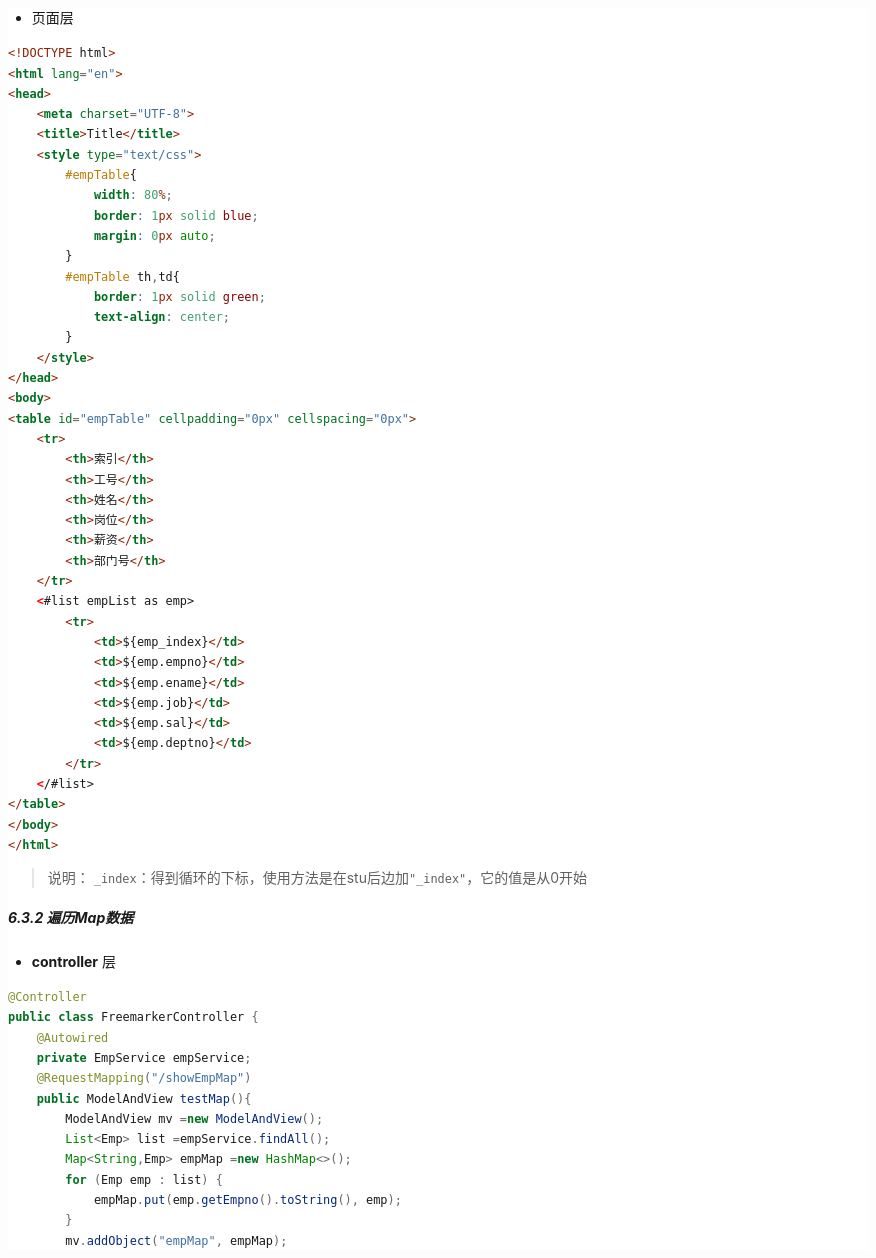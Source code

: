 * 页面层

```html
<!DOCTYPE html>
<html lang="en">
<head>
    <meta charset="UTF-8">
    <title>Title</title>
    <style type="text/css">
        #empTable{
            width: 80%;
            border: 1px solid blue;
            margin: 0px auto;
        }
        #empTable th,td{
            border: 1px solid green;
            text-align: center;
        }
    </style>
</head>
<body>
<table id="empTable" cellpadding="0px" cellspacing="0px">
    <tr>
        <th>索引</th>
        <th>工号</th>
        <th>姓名</th>
        <th>岗位</th>
        <th>薪资</th>
        <th>部门号</th>
    </tr>
    <#list empList as emp>
        <tr>
            <td>${emp_index}</td>
            <td>${emp.empno}</td>
            <td>${emp.ename}</td>
            <td>${emp.job}</td>
            <td>${emp.sal}</td>
            <td>${emp.deptno}</td>
        </tr>
    </#list>
</table>
</body>
</html>
```

> 说明： `_index`：得到循环的下标，使用方法是在stu后边加`"_index"`，它的值是从0开始



##### 6.3.2 遍历Map数据

* **controller** 层

```java
@Controller
public class FreemarkerController {
    @Autowired
    private EmpService empService;
    @RequestMapping("/showEmpMap")
    public ModelAndView testMap(){
        ModelAndView mv =new ModelAndView();
        List<Emp> list =empService.findAll();
        Map<String,Emp> empMap =new HashMap<>();
        for (Emp emp : list) {
            empMap.put(emp.getEmpno().toString(), emp);
        }
        mv.addObject("empMap", empMap);
```